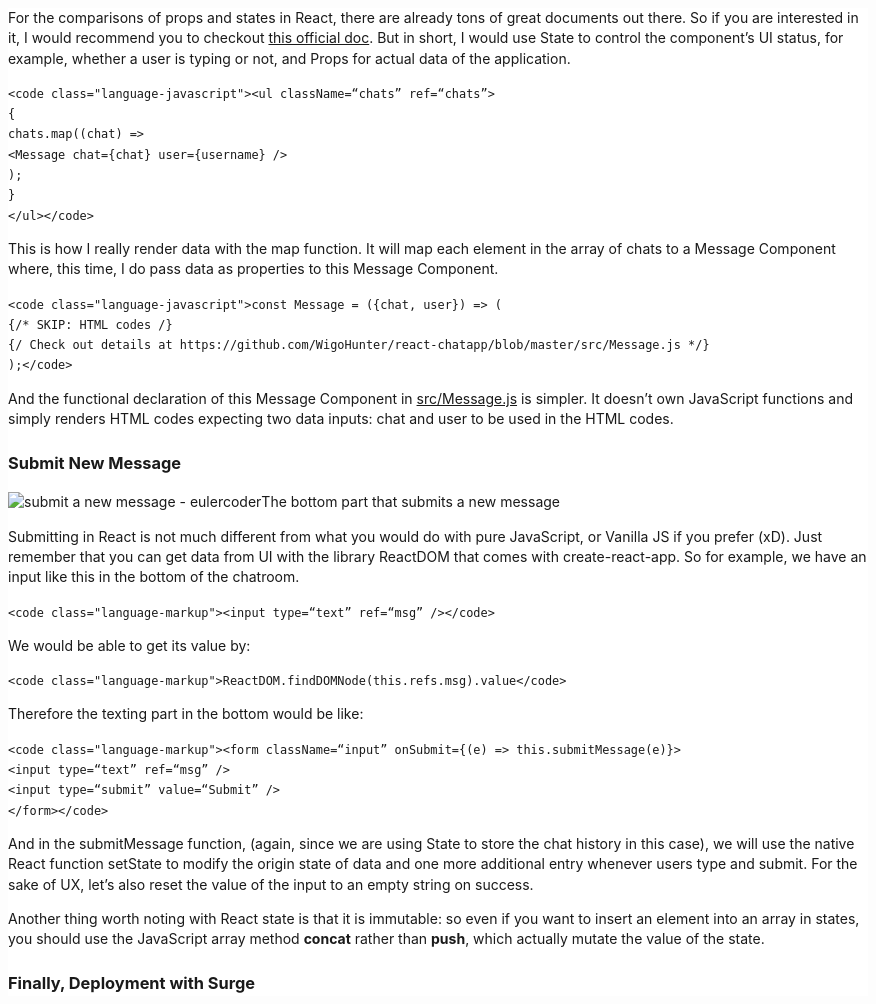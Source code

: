 For the comparisons of props and states in React, there are already tons of great documents out there. So if you are interested in it, I would recommend you to checkout [this official doc](https://facebook.github.io/react/docs/state-and-lifecycle.html). But in short, I would use State to control the component’s UI status, for example, whether a user is typing or not, and Props for actual data of the application.

    <code class="language-javascript"><ul className=“chats” ref=“chats”>
    {
    chats.map((chat) =>
    <Message chat={chat} user={username} />
    );
    }
    </ul></code>

This is how I really render data with the map function. It will map each element in the array of chats to a Message Component where, this time, I do pass data as properties to this Message Component.

    <code class="language-javascript">const Message = ({chat, user}) => (
    {/* SKIP: HTML codes /}
    {/ Check out details at https://github.com/WigoHunter/react-chatapp/blob/master/src/Message.js */}
    );</code>

And the functional declaration of this Message Component in [src/Message.js](https://github.com/WigoHunter/react-chatapp/blob/master/src/Message.js) is simpler. It doesn’t own JavaScript functions and simply renders HTML codes expecting two data inputs: chat and user to be used in the HTML codes.

### Submit New Message

![submit a new message - eulercoder](https://cdn-images-1.medium.com/max/1600/1*Vxqxe9UPRmzL83ssCOvqKQ.png)The bottom part that submits a new message

Submitting in React is not much different from what you would do with pure JavaScript, or Vanilla JS if you prefer (xD). Just remember that you can get data from UI with the library ReactDOM that comes with create-react-app. So for example, we have an input like this in the bottom of the chatroom.

    <code class="language-markup"><input type=“text” ref=“msg” /></code>

We would be able to get its value by:

    <code class="language-markup">ReactDOM.findDOMNode(this.refs.msg).value</code>

Therefore the texting part in the bottom would be like:

    <code class="language-markup"><form className=“input” onSubmit={(e) => this.submitMessage(e)}>
    <input type=“text” ref=“msg” />
    <input type=“submit” value=“Submit” />
    </form></code>

And in the submitMessage function, (again, since we are using State to store the chat history in this case), we will use the native React function setState to modify the origin state of data and one more additional entry whenever users type and submit. For the sake of UX, let’s also reset the value of the input to an empty string on success.

Another thing worth noting with React state is that it is immutable: so even if you want to insert an element into an array in states, you should use the JavaScript array method **concat** rather than **push**, which actually mutate the value of the state.

### Finally, Deployment with Surge
